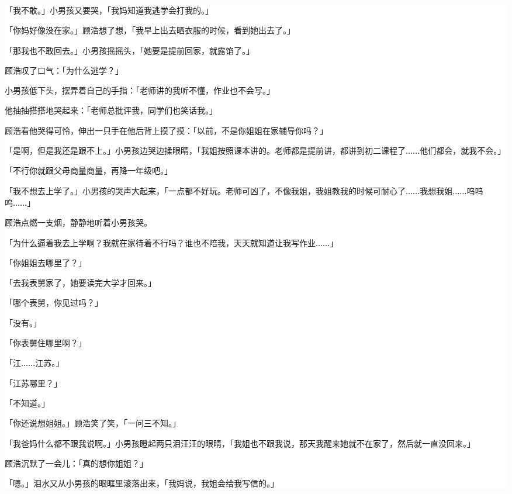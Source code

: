 
「我不敢。」小男孩又要哭，「我妈知道我逃学会打我的。」


「你妈好像没在家。」顾浩想了想，「我早上出去晒衣服的时候，看到她出去了。」


「那我也不敢回去。」小男孩摇摇头，「她要是提前回家，就露馅了。」


顾浩叹了口气：「为什么逃学？」


小男孩低下头，摆弄着自己的手指：「老师讲的我听不懂，作业也不会写。」


他抽抽搭搭地哭起来：「老师总批评我，同学们也笑话我。」


顾浩看他哭得可怜，伸出一只手在他后背上摸了摸：「以前，不是你姐姐在家辅导你吗？」


「是啊，但是我还是跟不上。」小男孩边哭边揉眼睛，「我姐按照课本讲的。老师都是提前讲，都讲到初二课程了……他们都会，就我不会。」


「不行你就跟父母商量商量，再降一年级吧。」


「我不想去上学了。」小男孩的哭声大起来，「一点都不好玩。老师可凶了，不像我姐，我姐教我的时候可耐心了……我想我姐……呜呜呜……」


顾浩点燃一支烟，静静地听着小男孩哭。


「为什么逼着我去上学啊？我就在家待着不行吗？谁也不陪我，天天就知道让我写作业……」


「你姐姐去哪里了？」


「去我表舅家了，她要读完大学才回来。」


「哪个表舅，你见过吗？」


「没有。」


「你表舅住哪里啊？」


「江……江苏。」


「江苏哪里？」


「不知道。」


「你还说想姐姐。」顾浩笑了笑，「一问三不知。」


「我爸妈什么都不跟我说啊。」小男孩瞪起两只泪汪汪的眼睛，「我姐也不跟我说，那天我醒来她就不在家了，然后就一直没回来。」


顾浩沉默了一会儿：「真的想你姐姐？」


「嗯。」泪水又从小男孩的眼眶里滚落出来，「我妈说，我姐会给我写信的。」

